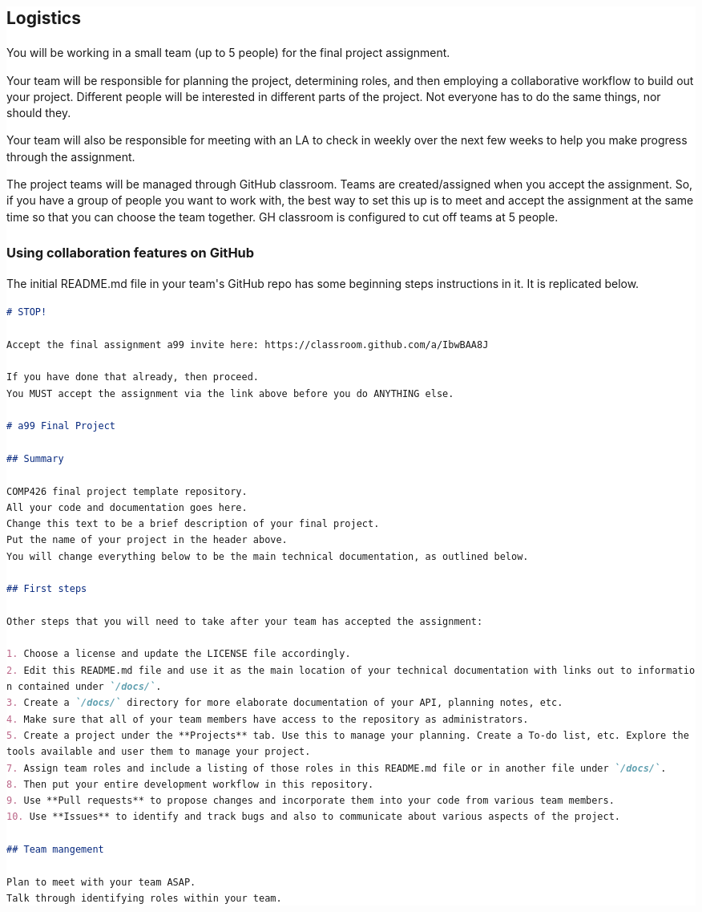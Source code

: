 ## Logistics

You will be working in a small team (up to 5 people) for the final project assignment. 

Your team will be responsible for planning the project, determining roles, and then employing a collaborative workflow to build out your project.
Different people will be interested in different parts of the project.
Not everyone has to do the same things, nor should they.

Your team will also be responsible for meeting with an LA to check in weekly over the next few weeks to help you make progress through the assignment.

The project teams will be managed through GitHub classroom.
Teams are created/assigned when you accept the assignment.
So, if you have a group of people you want to work with, the best way to set this up is to meet and accept the assignment at the same time so that you can choose the team together. 
GH classroom is configured to cut off teams at 5 people.

### Using collaboration features on GitHub

The initial README.md file in your team's GitHub repo has some beginning steps instructions in it.
It is replicated below. 

```README.md
# STOP!

Accept the final assignment a99 invite here: https://classroom.github.com/a/IbwBAA8J

If you have done that already, then proceed.
You MUST accept the assignment via the link above before you do ANYTHING else.

# a99 Final Project

## Summary 

COMP426 final project template repository.
All your code and documentation goes here.
Change this text to be a brief description of your final project.
Put the name of your project in the header above.
You will change everything below to be the main technical documentation, as outlined below.

## First steps

Other steps that you will need to take after your team has accepted the assignment:

1. Choose a license and update the LICENSE file accordingly. 
2. Edit this README.md file and use it as the main location of your technical documentation with links out to information contained under `/docs/`.
3. Create a `/docs/` directory for more elaborate documentation of your API, planning notes, etc.
4. Make sure that all of your team members have access to the repository as administrators.
5. Create a project under the **Projects** tab. Use this to manage your planning. Create a To-do list, etc. Explore the tools available and user them to manage your project.
7. Assign team roles and include a listing of those roles in this README.md file or in another file under `/docs/`.
8. Then put your entire development workflow in this repository.
9. Use **Pull requests** to propose changes and incorporate them into your code from various team members. 
10. Use **Issues** to identify and track bugs and also to communicate about various aspects of the project.

## Team mangement

Plan to meet with your team ASAP.
Talk through identifying roles within your team.

```